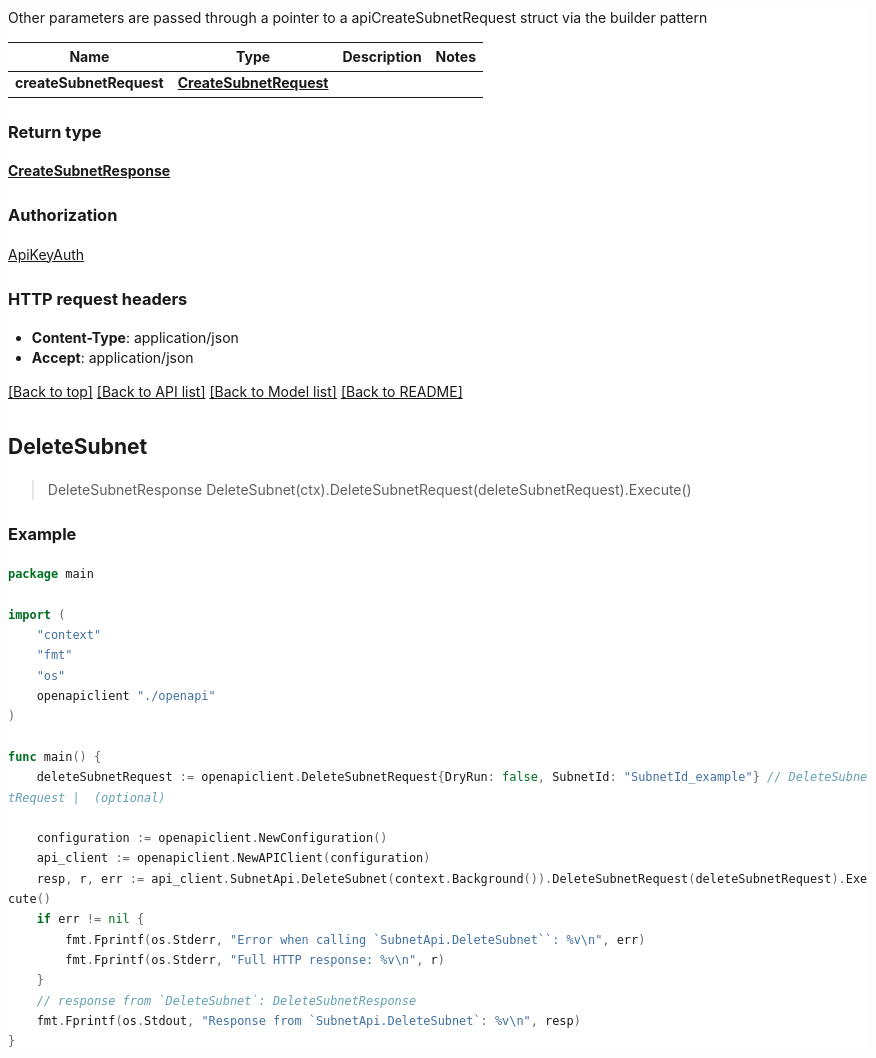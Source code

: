 Other parameters are passed through a pointer to a apiCreateSubnetRequest struct via the builder pattern


Name | Type | Description  | Notes
------------- | ------------- | ------------- | -------------
 **createSubnetRequest** | [**CreateSubnetRequest**](CreateSubnetRequest.md) |  | 

### Return type

[**CreateSubnetResponse**](CreateSubnetResponse.md)

### Authorization

[ApiKeyAuth](../README.md#ApiKeyAuth)

### HTTP request headers

- **Content-Type**: application/json
- **Accept**: application/json

[[Back to top]](#) [[Back to API list]](../README.md#documentation-for-api-endpoints)
[[Back to Model list]](../README.md#documentation-for-models)
[[Back to README]](../README.md)


## DeleteSubnet

> DeleteSubnetResponse DeleteSubnet(ctx).DeleteSubnetRequest(deleteSubnetRequest).Execute()



### Example

```go
package main

import (
    "context"
    "fmt"
    "os"
    openapiclient "./openapi"
)

func main() {
    deleteSubnetRequest := openapiclient.DeleteSubnetRequest{DryRun: false, SubnetId: "SubnetId_example"} // DeleteSubnetRequest |  (optional)

    configuration := openapiclient.NewConfiguration()
    api_client := openapiclient.NewAPIClient(configuration)
    resp, r, err := api_client.SubnetApi.DeleteSubnet(context.Background()).DeleteSubnetRequest(deleteSubnetRequest).Execute()
    if err != nil {
        fmt.Fprintf(os.Stderr, "Error when calling `SubnetApi.DeleteSubnet``: %v\n", err)
        fmt.Fprintf(os.Stderr, "Full HTTP response: %v\n", r)
    }
    // response from `DeleteSubnet`: DeleteSubnetResponse
    fmt.Fprintf(os.Stdout, "Response from `SubnetApi.DeleteSubnet`: %v\n", resp)
}
```

